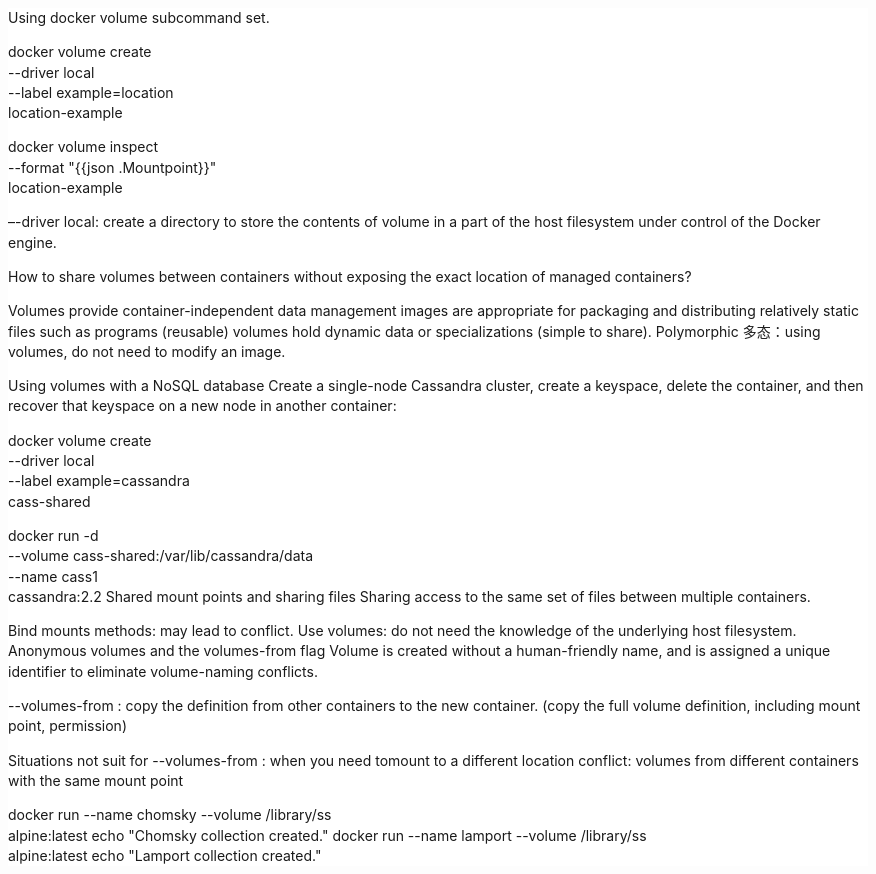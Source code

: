 Using docker volume subcommand set.

docker volume create \
--driver local \
--label example=location \
location-example
 
docker volume inspect \
--format "{{json .Mountpoint}}" \
location-example


–-driver local: create a directory to store the contents of volume in a part of the host filesystem under control of the Docker engine.


How to share volumes between containers without exposing the exact location of managed containers?

Volumes provide container-independent data management
images are appropriate for packaging and distributing relatively static files such as programs (reusable)
volumes hold dynamic data or specializations (simple to share).
Polymorphic 多态：using volumes, do not need to modify an image.

Using volumes with a NoSQL database
Create a single-node Cassandra cluster, create a keyspace, delete the container, and then recover that keyspace on a new node in another container:



docker volume create \
--driver local \
--label example=cassandra \
cass-shared
 
docker run -d \
--volume cass-shared:/var/lib/cassandra/data \
--name cass1 \
cassandra:2.2
Shared mount points and sharing files
Sharing access to the same set of files between multiple containers.

Bind mounts methods: may lead to conflict.
Use volumes: do not need the knowledge of the underlying host filesystem.
Anonymous volumes and the volumes-from flag
Volume is created without a human-friendly name, and is assigned a unique identifier to eliminate volume-naming conflicts.

--volumes-from : copy the definition from other containers to the new container. (copy the full volume definition, including mount point, permission)

Situations not suit for --volumes-from :
when you need tomount to a different location
conflict: volumes from different containers with the same mount point

docker run --name chomsky --volume /library/ss \
alpine:latest echo "Chomsky collection created."
docker run --name lamport --volume /library/ss \
alpine:latest echo "Lamport collection created."
 
